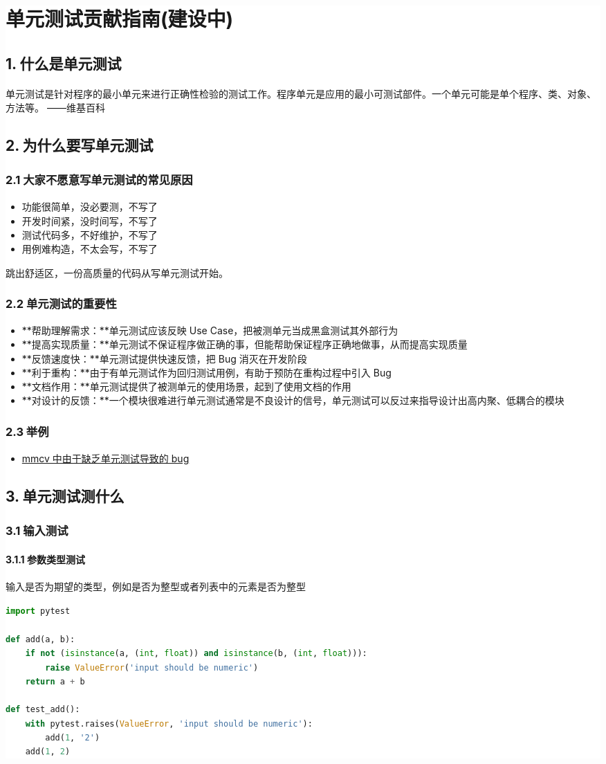 # 单元测试贡献指南(建设中)

## 1. 什么是单元测试

单元测试是针对程序的最小单元来进行正确性检验的测试工作。程序单元是应用的最小可测试部件。一个单元可能是单个程序、类、对象、方法等。 ——维基百科

## 2. 为什么要写单元测试

### **2.1 大家不愿意写单元测试的常见原因**

* 功能很简单，没必要测，不写了
* 开发时间紧，没时间写，不写了
* 测试代码多，不好维护，不写了
* 用例难构造，不太会写，不写了

跳出舒适区，一份高质量的代码从写单元测试开始。

### **2.2 单元测试的重要性**

* **帮助理解需求：**单元测试应该反映 Use Case，把被测单元当成黑盒测试其外部行为
* **提高实现质量：**单元测试不保证程序做正确的事，但能帮助保证程序正确地做事，从而提高实现质量
* **反馈速度快：**单元测试提供快速反馈，把 Bug 消灭在开发阶段
* **利于重构：**由于有单元测试作为回归测试用例，有助于预防在重构过程中引入 Bug
* **文档作用：**单元测试提供了被测单元的使用场景，起到了使用文档的作用
* **对设计的反馈：**一个模块很难进行单元测试通常是不良设计的信号，单元测试可以反过来指导设计出高内聚、低耦合的模块

### **2.3 举例**

* [mmcv 中由于缺乏单元测试导致的 bug](https://github.com/open-mmlab/mmcv/pull/907)

## 3. 单元测试测什么

### **3.1 输入测试**

#### 3.1.1 参数类型测试

输入是否为期望的类型，例如是否为整型或者列表中的元素是否为整型

```python
import pytest

def add(a, b):
    if not (isinstance(a, (int, float)) and isinstance(b, (int, float))):
        raise ValueError('input should be numeric')
    return a + b
    
def test_add():
    with pytest.raises(ValueError, 'input should be numeric'):
        add(1, '2')
    add(1, 2)
```
